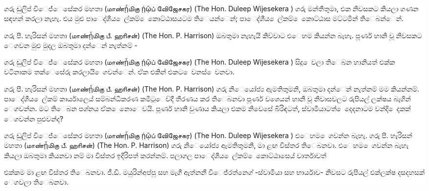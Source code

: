 ගරු ඩුලිප් විෙජ්ෙසේකර මහතා (மாண்ᾗமிகு ᾐᾢப் விேஜேசகர) (The Hon. Duleep Wijesekera ) ගරු මන්තීතුමා, එක නිවසකට කියලා ගණන සඳහන් කරලා නැහැ. එය මුළු පාෙද්ශීය ෙල්කම් ෙකොට්ඨාසයටම තිෙයන්ෙන්; පාෙද්ශීය ෙල්කම් ෙකොට්ඨාස මට්ටමින් තිෙබන්ෙන්.

ගරු පී. හැරිසන් මහතා (மாண்ᾗமிகு பீ. ஹாிசன்) (The Hon. P. Harrison) ඔබතුමා නැහැයි කිව්වාට එෙහම කියන්න බැහැ. පූර්ණ හානි වූ නිවසකට ෙගවන මුළු මුදල ඔබතුමා දන්ෙන් නැත්නම් -

ගරු ඩුලිප් විෙජ්ෙසේකර මහතා (மாண்ᾗமிகு ᾐᾢப் விேஜேசகர) (The Hon. Duleep Wijesekera ) සිදු ෙවලා තිෙබන හානියත් එක්ක වටිනාකම තක්ෙසේරු කරලායි ෙගවන්ෙන්. ඒක එකින් එකට ෙවනස් ෙවනවා.

ගරු පී. හැරිසන් මහතා (மாண்ᾗமிகு பீ. ஹாிசன்) (The Hon. P. Harrison) ගරු නිෙයෝජ්‍ය ඇමතිතුමනි, ඔබතුමා දන්ෙන් නැත්නම් මම කියන්නම්. පාෙද්ශීය ෙල්කම් කාර්යාලෙය් සම්බන්ධීකරණ කමිටුෙව්දී තීරණය කර තිෙබනවා පූර්ණ වශෙයන් හානි වූ නිවාසවලට රුපියල් ලක්ෂය බැගින් ෙගවන්න. මට තිෙබන පශ්නය ඒක ෙනොෙවයි. පූර්ණ හානි වුණාය කියලා එකම නිවෙසේ බිරිඳටත්, ස්වාමියාටත් ෙදෙදනාටම වන්දි ෙදකක් ෙගවන්න පුළුවන්ද?

ගරු ඩුලිප් විෙජ්ෙසේකර මහතා (மாண்ᾗமிகு ᾐᾢப் விேஜேசகர) (The Hon. Duleep Wijesekera ) එෙහම ෙගවන්න බැහැ. ගරු පී. හැරිසන් මහතා (மாண்ᾗமிகு பீ. ஹாிசன்) (The Hon. P. Harrison) ගරු නිෙයෝජ්‍ය ඇමතිතුමනි, මා ළඟ විස්තර තිෙබනවා. එෙහම ෙගවන්න බැහැ කියලා ඔබතුමා කියනවා නම් මා විස්තර ඉදිරිපත් කරන්නම්. පලාගල පාෙද්ශීය ෙල්කම් ෙකොට්ඨාසෙය් වාර්තාවත්

එක්කම මා ළඟ විස්තර තිෙබනවා. ජී.ඩී. මයුරින්අප්පු සහ මැගී ඇත්නනී විෙජ්රත්නෙග් -ස්වාමියා සහ භාර්යාව- නිවසට රුපියල් එක්ලක්ෂ දසදහසක් ෙගවලා තිෙබනවා.

